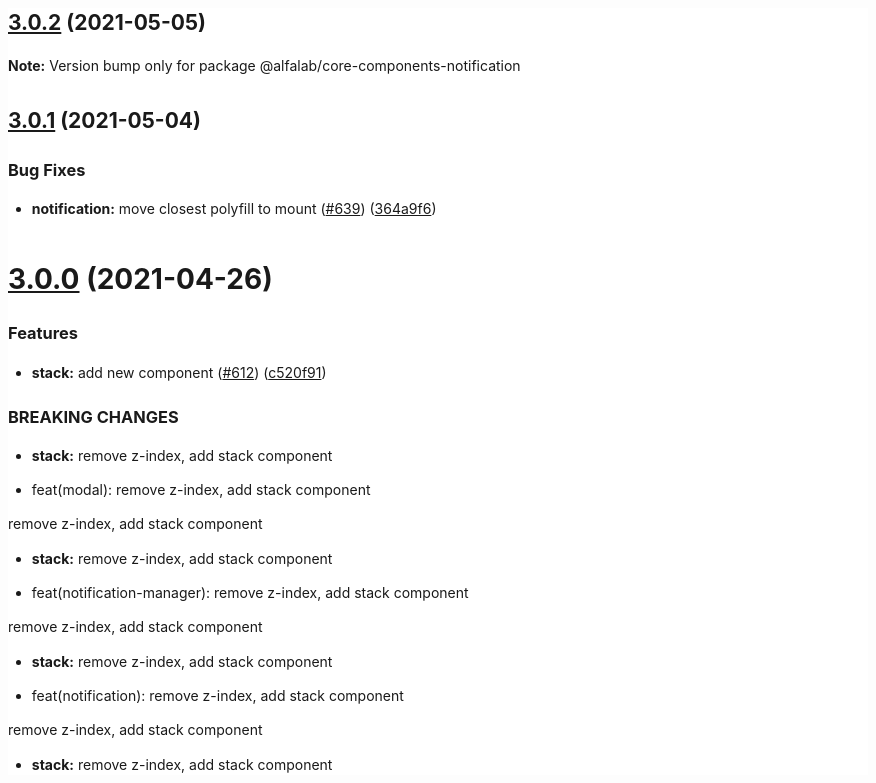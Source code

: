 



## [3.0.2](https://github.com/alfa-laboratory/core-components/compare/@alfalab/core-components-notification@3.0.1...@alfalab/core-components-notification@3.0.2) (2021-05-05)

**Note:** Version bump only for package @alfalab/core-components-notification





## [3.0.1](https://github.com/alfa-laboratory/core-components/compare/@alfalab/core-components-notification@3.0.0...@alfalab/core-components-notification@3.0.1) (2021-05-04)


### Bug Fixes

* **notification:** move closest polyfill to mount ([#639](https://github.com/alfa-laboratory/core-components/issues/639)) ([364a9f6](https://github.com/alfa-laboratory/core-components/commit/364a9f69b632428394ce8571333d8f0e6dc11f1e))





# [3.0.0](https://github.com/alfa-laboratory/core-components/compare/@alfalab/core-components-notification@2.2.0...@alfalab/core-components-notification@3.0.0) (2021-04-26)


### Features

* **stack:** add new component ([#612](https://github.com/alfa-laboratory/core-components/issues/612)) ([c520f91](https://github.com/alfa-laboratory/core-components/commit/c520f91cd22bb9e23fd2f428719865b4c7d5a2a6))


### BREAKING CHANGES

* **stack:** remove z-index, add stack component

* feat(modal): remove z-index, add stack component

remove z-index, add stack component
* **stack:** remove z-index, add stack component

* feat(notification-manager): remove z-index, add stack component

remove z-index, add stack component
* **stack:** remove z-index, add stack component

* feat(notification): remove z-index, add stack component

remove z-index, add stack component
* **stack:** remove z-index, add stack component
